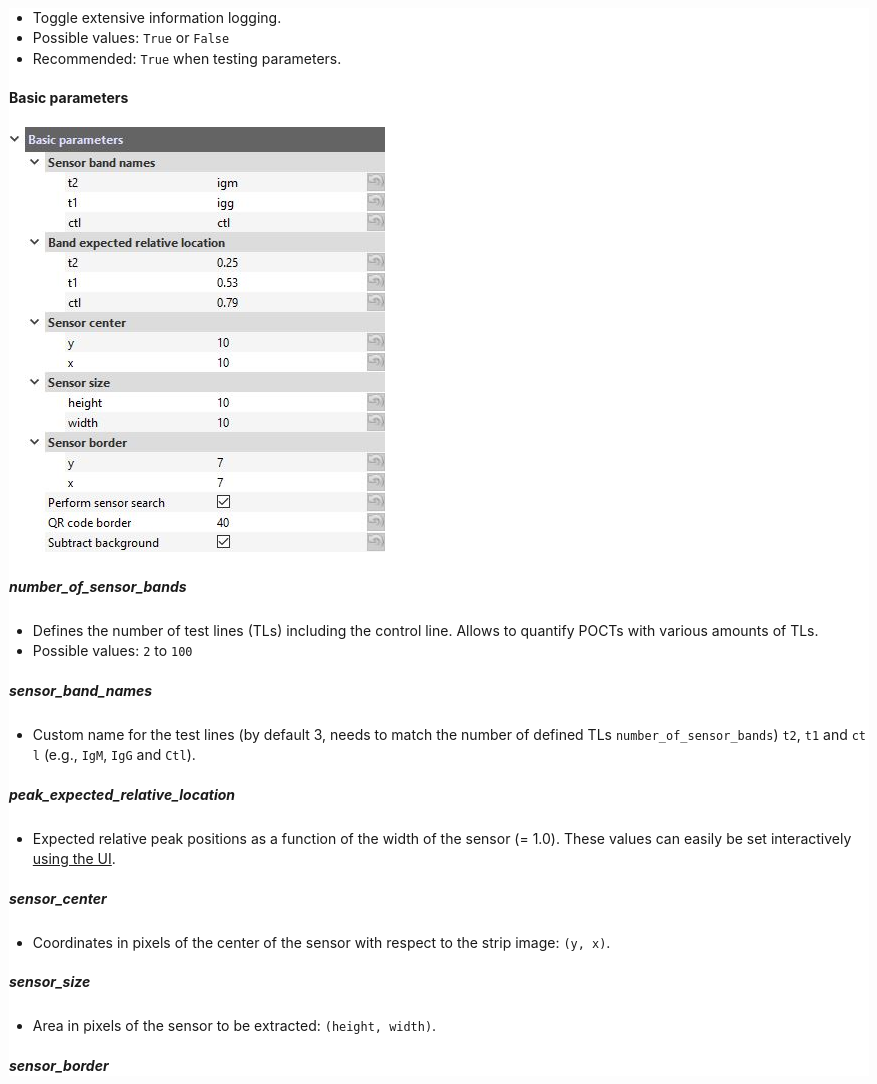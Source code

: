 * Toggle extensive information logging.
* Possible values: `True` or `False`
* Recommended: `True` when testing parameters.

#### Basic parameters

<img src="ui_images/basic_params.JPG"/>

##### number_of_sensor_bands

* Defines the number of test lines (TLs) including the control line. Allows to quantify POCTs with various amounts of TLs. 
* Possible values: `2` to `100`

##### sensor_band_names

* Custom name for the test lines (by default 3, needs to match the number of defined TLs `number_of_sensor_bands`) `t2`, `t1` and `ctl` (e.g., `IgM`, `IgG` and `Ctl`).

##### peak_expected_relative_location

* Expected relative peak positions as a function of the width of the sensor (= 1.0). These values can easily be set interactively [using the UI](#settingsprepa).

##### sensor_center

*  Coordinates in pixels of the center of the sensor with respect to the strip image: `(y, x)`.

##### sensor_size

* Area in pixels of the sensor to be extracted: `(height, width)`.

##### sensor_border
